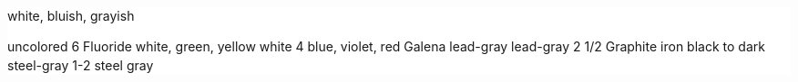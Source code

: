 white, bluish, grayish
</td>
<td>
uncolored
</td>
<td>
6
</td>
</tr>
<tr>
<td>
Fluoride
</td>
<td>
white, green, yellow
</td>
<td>
white
</td>
<td>
4
</td>
</tr>
<tr>
<td>
</td>
<td>
blue, violet, red
</td>
</tr>
<tr>
<td>
Galena
</td>
<td>
lead-gray
</td>
<td>
lead-gray
</td>
<td>
2 1/2
</td>
</tr>
<tr>
<td>
Graphite
</td>
<td>
iron black to dark
</td>
<td>
steel-gray
</td>
<td>
1-2
</td>
</tr>
<tr>
<td>
</td>
<td>
steel gray
</td>